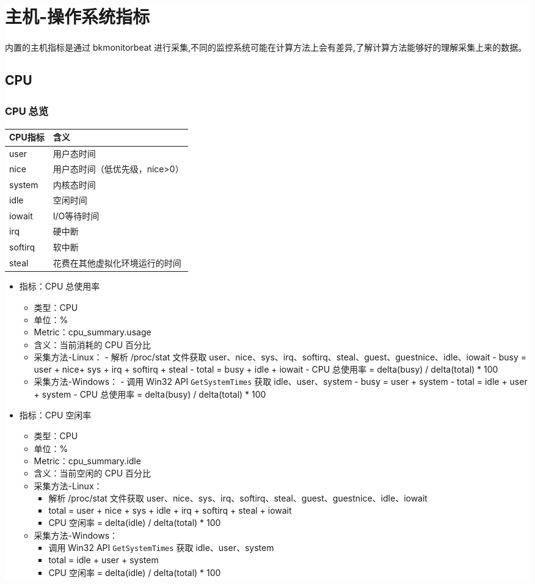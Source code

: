 # 主机-操作系统指标

内置的主机指标是通过 bkmonitorbeat 进行采集,不同的监控系统可能在计算方法上会有差异,了解计算方法能够好的理解采集上来的数据。

## CPU

### CPU 总览

|  CPU指标  |  含义  |
|  :-----  |  :-----  |
|  user  |  用户态时间  |
|  nice  |  用户态时间（低优先级，nice>0）|
|  system  |  内核态时间  |
|  idle  |  空闲时间  |
|  iowait  |  I/O等待时间  |
|  irq  |  硬中断  |
|  softirq  |  软中断  |
|  steal  |  花费在其他虚拟化环境运行的时间  |

- 指标：CPU 总使用率
  - 类型：CPU
  - 单位：%
  - Metric：cpu_summary.usage
  - 含义：当前消耗的 CPU 百分比
  - 采集方法-Linux：
        - 解析 /proc/stat 文件获取 user、nice、sys、irq、softirq、steal、guest、guestnice、idle、iowait
        - busy = user + nice+ sys + irq + softirq + steal
        - total = busy + idle + iowait
        - CPU 总使用率 = delta(busy) / delta(total) * 100
  - 采集方法-Windows：
        - 调用 Win32 API `GetSystemTimes` 获取 idle、user、system
        - busy = user + system
        - total = idle + user + system
        - CPU 总使用率 = delta(busy) / delta(total) * 100

- 指标：CPU 空闲率
  - 类型：CPU
  - 单位：%
  - Metric：cpu_summary.idle
  - 含义：当前空闲的 CPU 百分比
  - 采集方法-Linux：
    - 解析 /proc/stat 文件获取 user、nice、sys、irq、softirq、steal、guest、guestnice、idle、iowait
    - total = user + nice + sys + idle + irq + softirq + steal + iowait
    - CPU 空闲率 = delta(idle) / delta(total) * 100
  - 采集方法-Windows：
    - 调用 Win32 API `GetSystemTimes` 获取 idle、user、system
    - total = idle + user + system
    - CPU 空闲率 = delta(idle) / delta(total) * 100
